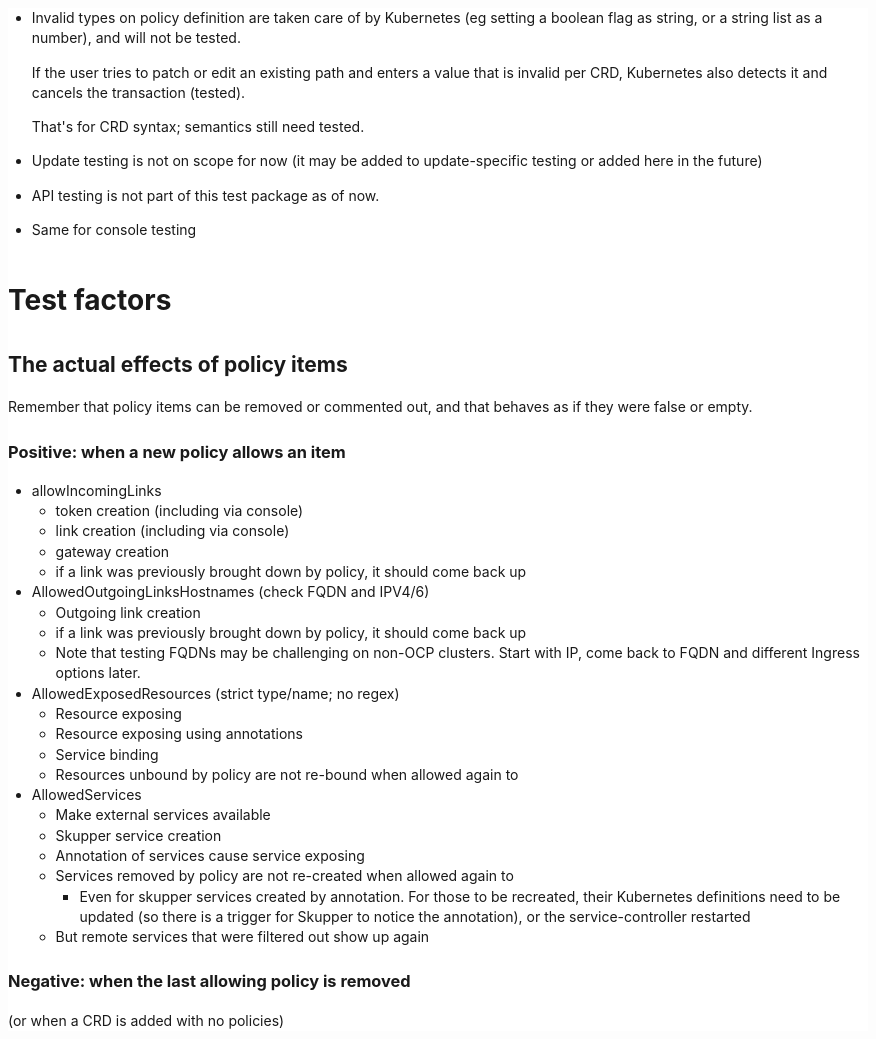 * Invalid types on policy definition are taken care of by Kubernetes (eg setting
  a boolean flag as string, or a string list as a number), and will not be tested.

  If the user tries to patch or edit an existing path and enters a value that is
  invalid per CRD, Kubernetes also detects it and cancels the transaction (tested).

  That's for CRD syntax; semantics still need tested.

* Update testing is not on scope for now (it may be added to update-specific testing
  or added here in the future)

* API testing is not part of this test package as of now.

* Same for console testing

# Test factors

## The actual effects of policy items

Remember that policy items can be removed or commented out, and
that behaves as if they were false or empty.

### Positive: when a new policy allows an item

* allowIncomingLinks
  * token creation (including via console)
  * link creation (including via console)
  * gateway creation
  * if a link was previously brought down by policy, it should come back up
* AllowedOutgoingLinksHostnames (check FQDN and IPV4/6)
  * Outgoing link creation
  * if a link was previously brought down by policy, it should come back up
  * Note that testing FQDNs may be challenging on non-OCP clusters.  Start with
    IP, come back to FQDN and different Ingress options later.
* AllowedExposedResources (strict type/name; no regex)
  * Resource exposing
  * Resource exposing using annotations
  * Service binding
  * Resources unbound by policy are not re-bound when allowed again to
* AllowedServices
  * Make external services available
  * Skupper service creation
  * Annotation of services cause service exposing
  * Services removed by policy are not re-created when allowed again to
    * Even for skupper services created by annotation.  For those to be recreated, their 
      Kubernetes definitions need to be updated (so there is a trigger for Skupper to notice 
      the annotation), or the service-controller restarted
  * But remote services that were filtered out show up again

### Negative: when the last allowing policy is removed

(or when a CRD is added with no policies)
